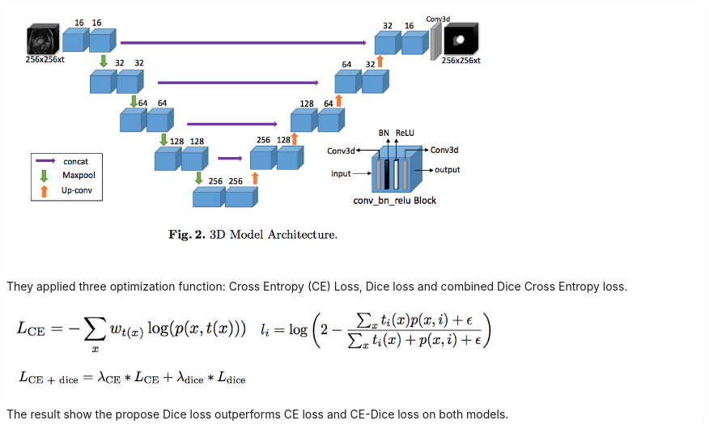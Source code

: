 <img src="/article/images/2d-3d/2.png" width="600">


They applied three optimization function: Cross Entropy (CE) Loss, Dice loss and combined Dice Cross Entropy loss.

<img src="/article/images/2d-3d/3.png" width="300">

<img src="/article/images/2d-3d/4.png" width="300">

<img src="/article/images/2d-3d/5.png" width="300">

The result show the propose Dice loss outperforms CE loss and CE-Dice loss on both models.


